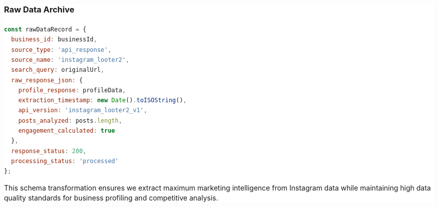 ### Raw Data Archive
```javascript
const rawDataRecord = {
  business_id: businessId,
  source_type: 'api_response', 
  source_name: 'instagram_looter2',
  search_query: originalUrl,
  raw_response_json: {
    profile_response: profileData,
    extraction_timestamp: new Date().toISOString(),
    api_version: 'instagram_looter2_v1',
    posts_analyzed: posts.length,
    engagement_calculated: true
  },
  response_status: 200,
  processing_status: 'processed'
};
```

This schema transformation ensures we extract maximum marketing intelligence from Instagram data while maintaining high data quality standards for business profiling and competitive analysis.